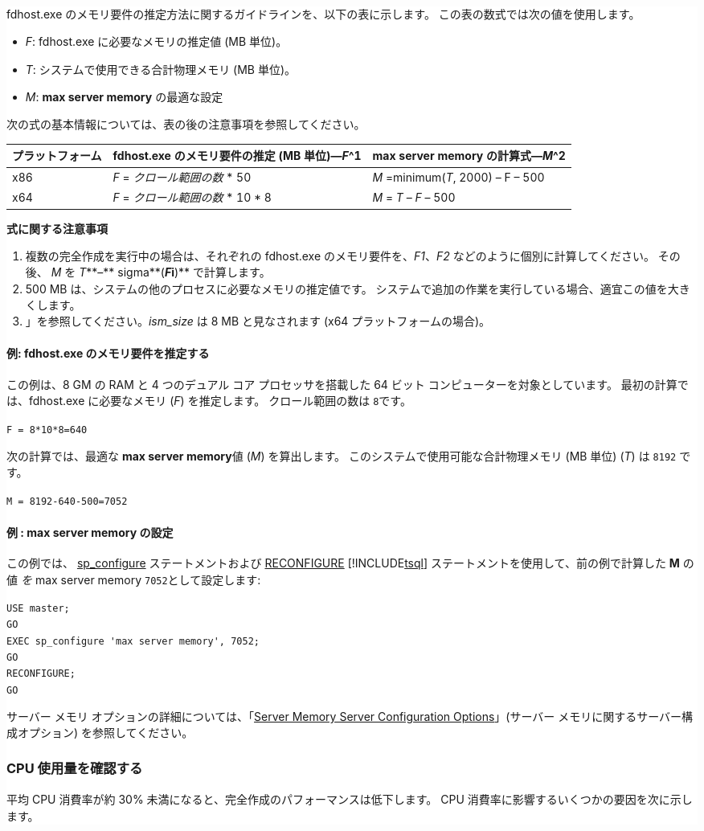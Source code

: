 fdhost.exe のメモリ要件の推定方法に関するガイドラインを、以下の表に示します。 この表の数式では次の値を使用します。  
  
-   *F*: fdhost.exe に必要なメモリの推定値 (MB 単位)。  
  
-   *T*: システムで使用できる合計物理メモリ (MB 単位)。  
  
-   *M*: **max server memory** の最適な設定  
  
次の式の基本情報については、表の後の注意事項を参照してください。  
  
|プラットフォーム|fdhost.exe のメモリ要件の推定 (MB 単位)—*F*^1|max server memory の計算式—*M*^2|  
|--------------|-----------------------------------------------------------|-----------------------------------------------------|  
|x86|*F* = *クロール範囲の数* * 50|*M* =minimum(*T*, 2000) – F – 500|  
|x64|*F* = *クロール範囲の数* * 10 * 8|*M* = *T* – *F* – 500|  

**式に関する注意事項**
1.  複数の完全作成を実行中の場合は、それぞれの fdhost.exe のメモリ要件を、*F1*、*F2* などのように個別に計算してください。 その後、 *M* を *T***–** sigma**(***F*i**)** で計算します。  
2.  500 MB は、システムの他のプロセスに必要なメモリの推定値です。 システムで追加の作業を実行している場合、適宜この値を大きくします。  
3.  」を参照してください。*ism_size* は 8 MB と見なされます (x64 プラットフォームの場合)。  
  
 #### <a name="example-estimate-the-memory-requirements-of-fdhostexe"></a>例: fdhost.exe のメモリ要件を推定する  
  
 この例は、8 GM の RAM と 4 つのデュアル コア プロセッサを搭載した 64 ビット コンピューターを対象としています。 最初の計算では、fdhost.exe に必要なメモリ (*F*) を推定します。 クロール範囲の数は `8`です。  
  
 `F = 8*10*8=640`  
  
 次の計算では、最適な **max server memory**値 (*M*) を算出します。 このシステムで使用可能な合計物理メモリ (MB 単位) (*T*) は `8192` です。  
  
 `M = 8192-640-500=7052`  
  
 #### <a name="example-setting-max-server-memory"></a>例 : max server memory の設定  
  
 この例では、 [sp_configure](../../relational-databases/system-stored-procedures/sp-configure-transact-sql.md) ステートメントおよび [RECONFIGURE](../../t-sql/language-elements/reconfigure-transact-sql.md) [!INCLUDE[tsql](../../includes/tsql-md.md)] ステートメントを使用して、前の例で計算した **M** の値 *を* max server memory `7052`として設定します:  
  
```  
USE master;  
GO  
EXEC sp_configure 'max server memory', 7052;  
GO  
RECONFIGURE;  
GO  
```  
  
サーバー メモリ オプションの詳細については、「[Server Memory Server Configuration Options](../../database-engine/configure-windows/server-memory-server-configuration-options.md)」(サーバー メモリに関するサーバー構成オプション) を参照してください。
  
### <a name="check-cpu-usage"></a>CPU 使用量を確認する  
平均 CPU 消費率が約 30% 未満になると、完全作成のパフォーマンスは低下します。 CPU 消費率に影響するいくつかの要因を次に示します。  
  